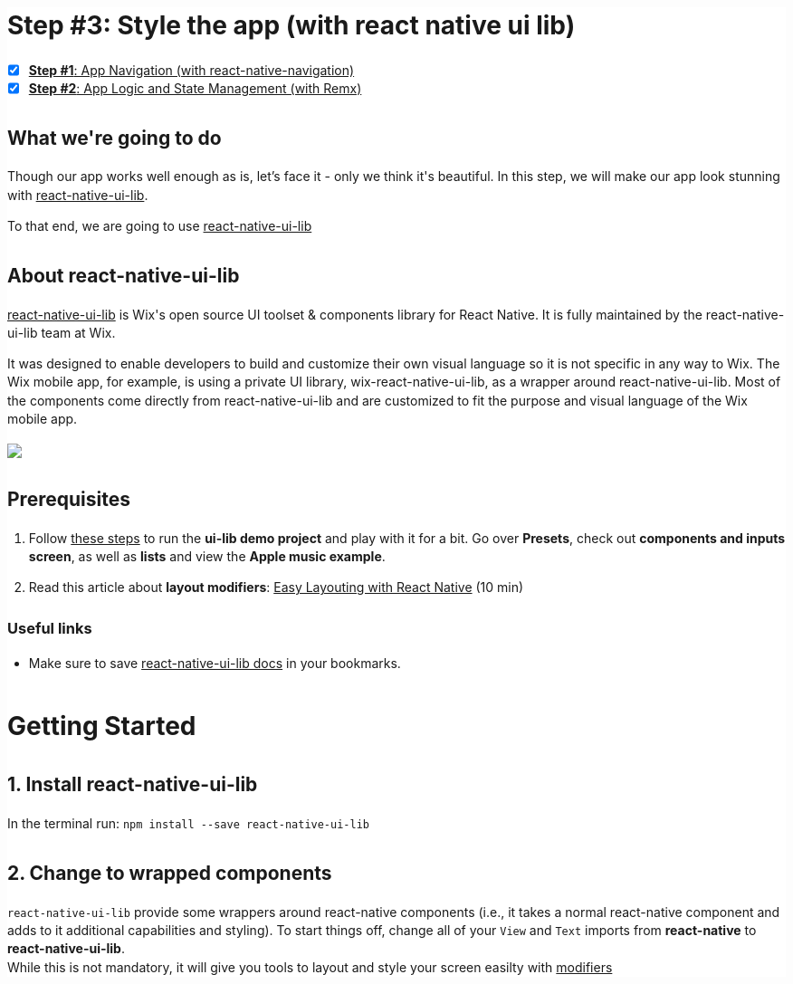 # Step #3: Style the app (with react native ui lib)

- [x] [**Step #1**: App Navigation (with react-native-navigation)](App.Navigation.md)
- [x] [**Step #2**: App Logic and State Management (with Remx)](App.Remx.md)

## What we're going to do
Though our app works well enough as is, let’s face it - only we think it's beautiful. In this step, we will make our app look stunning with [react-native-ui-lib](https://github.com/wix/react-native-ui-lib).

To that end, we are going to use [react-native-ui-lib](https://github.com/wix/react-native-ui-lib)

## About react-native-ui-lib
[react-native-ui-lib](https://github.com/wix/react-native-ui-lib) is Wix's open source UI toolset & components library for React Native. It is fully maintained by the react-native-ui-lib team at Wix.

It was designed to enable developers to build and customize their own visual language so it is not specific in any way to Wix. The Wix mobile app, for example, is using a private UI library, wix-react-native-ui-lib, as a wrapper around react-native-ui-lib. Most of the components come directly from react-native-ui-lib and are customized to fit the purpose and visual language of the Wix mobile app.

<img src="https://github.com/wix-playground/wix-mobile-crash-course/blob/master/assets/ui-lib%20screens%20(1).png" align="center" height="600px">

## Prerequisites
1. Follow [these steps](https://github.com/wix/react-native-ui-lib/wiki/SETUP) to run the **ui-lib demo project** and play with it for a bit. Go over **Presets**, check out **components and inputs screen**, as well as **lists** and view the **Apple music example**.

1. Read this article about **layout modifiers**: [Easy Layouting with React Native](https://medium.com/the-react-native-log/easy-layouting-with-react-native-b96c4c6fae7) (10 min)

### Useful links
* Make sure to save [react-native-ui-lib docs](https://wix.github.io/react-native-ui-lib/docs/getting-started/setup) in your bookmarks.

# Getting Started

## 1. Install react-native-ui-lib
In the terminal run: `npm install --save react-native-ui-lib`

## 2. Change to wrapped components
`react-native-ui-lib` provide some wrappers around react-native components (i.e., it takes a normal react-native component and adds to it additional capabilities and styling).
To start things off, change all of your `View` and `Text` imports from **react-native** to **react-native-ui-lib**. <br>
While this is not mandatory, it will give you tools to layout and style your screen easilty with [modifiers](https://github.com/wix/react-native-ui-lib/blob/master/docs/foundation/modifiers.md)
